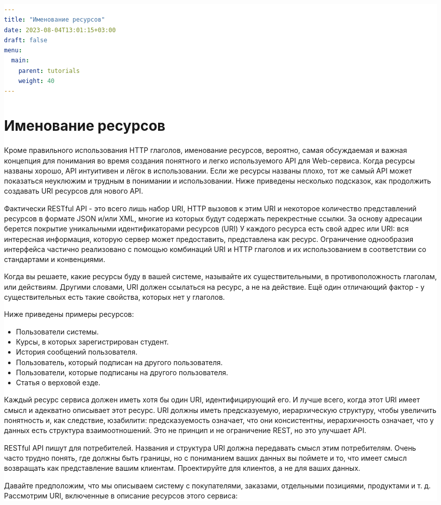 ```yaml
---
title: "Именование ресурсов"
date: 2023-08-04T13:01:15+03:00
draft: false
menu: 
  main:
    parent: tutorials
    weight: 40
---
```


# Именование ресурсов

Кроме правильного использования HTTP глаголов, именование ресурсов, вероятно, самая
обсуждаемая и важная концепция для понимания во время создания понятного и легко используемого
API для Web-сервиса. Когда ресурсы названы хорошо, API интуитивен и лёгок в использовании.
Если же ресурсы названы плохо, тот же самый API может показаться неуклюжим и трудным
в понимании и использовании. Ниже приведены несколько подсказок, как продолжить создавать
URI ресурсов для нового API.

Фактически RESTful API - это всего лишь набор URI, HTTP вызовов к этим URI и некоторое
количество представлений ресурсов в формате JSON и/или XML, многие из которых будут
содержать перекрестные ссылки.
За основу адресации берется покрытие уникальными идентификаторами ресурсов (URI)
У каждого ресурса есть свой адрес или URI: вся интересная информация, которую
сервер может предоставить, представлена как ресурс. Ограничение однообразия интерфейса
частично реализовано с помощью комбинаций URI и HTTP глаголов и их использованием в
соответствии со стандартами и конвенциями.

Когда вы решаете, какие ресурсы буду в вашей системе, называйте их существительными,
в противоположность глаголам, или действиям. Другими словами, URI должен ссылаться
на ресурс, а не на действие. Ещё один отличающий фактор - у существительных есть такие
свойства, которых нет у глаголов.

Ниже приведены примеры ресурсов:
<ul>
  <li>Пользователи системы.</li>
  <li>Курсы, в которых зарегистрирован студент.</li>
  <li>История сообщений пользователя.</li>
  <li>Пользователь, который подписан на другого пользователя.</li>
  <li>Пользователи, которые подписаны на другого пользователя.</li>
  <li>Статья о верховой езде.</li>
</ul>
<p>
  Каждый ресурс сервиса должен иметь хотя бы один URI, идентифицирующий его. И лучше всего,
  когда этот URI имеет смысл и адекватно описывает этот ресурс. URI должны иметь
  предсказуемую, иерархическую структуру, чтобы увеличить понятность и, как следствие,
  юзабилити: предсказуемость означает, что они консистентны, иерархичность означает, что
  у данных есть структура взаимоотношений. Это не принцип и не ограничение REST, но это
  улучшает API.
</p>
<p>
  RESTful API пишут для потребителей. Названия и структура URI должна передавать
  смысл этим потребителям. Очень часто трудно понять, где должны быть границы, но с пониманием
  ваших данных вы поймете и то, что имеет смысл возвращать как представление вашим клиентам.
  Проектируйте для клиентов, а не для ваших данных.
</p>
<p>
  Давайте предположим, что мы описываем систему с покупателями, заказами, отдельными
  позициями, продуктами и т. д. Рассмотрим URI, включенные в описание ресурсов этого
  сервиса:
</p>
<ul class="nav nav-tabs" role="tablist">